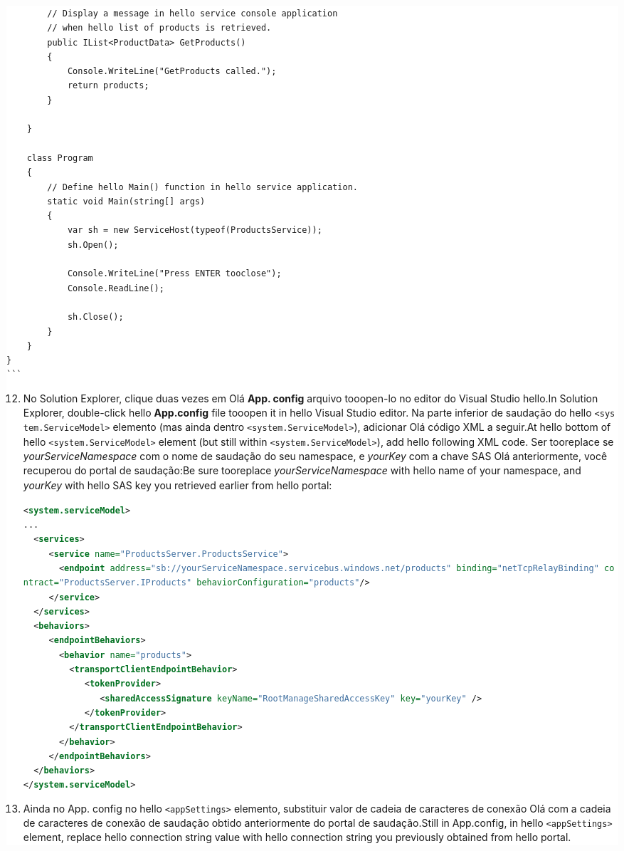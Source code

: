             // Display a message in hello service console application
            // when hello list of products is retrieved.
            public IList<ProductData> GetProducts()
            {
                Console.WriteLine("GetProducts called.");
                return products;
            }

        }

        class Program
        {
            // Define hello Main() function in hello service application.
            static void Main(string[] args)
            {
                var sh = new ServiceHost(typeof(ProductsService));
                sh.Open();

                Console.WriteLine("Press ENTER tooclose");
                Console.ReadLine();

                sh.Close();
            }
        }
    }
    ```
12. <span data-ttu-id="e4de7-163">No Solution Explorer, clique duas vezes em Olá **App. config** arquivo tooopen-lo no editor do Visual Studio hello.</span><span class="sxs-lookup"><span data-stu-id="e4de7-163">In Solution Explorer, double-click hello **App.config** file tooopen it in hello Visual Studio editor.</span></span> <span data-ttu-id="e4de7-164">Na parte inferior de saudação do hello `<system.ServiceModel>` elemento (mas ainda dentro `<system.ServiceModel>`), adicionar Olá código XML a seguir.</span><span class="sxs-lookup"><span data-stu-id="e4de7-164">At hello bottom of hello `<system.ServiceModel>` element (but still within `<system.ServiceModel>`), add hello following XML code.</span></span> <span data-ttu-id="e4de7-165">Ser tooreplace se *yourServiceNamespace* com o nome de saudação do seu namespace, e *yourKey* com a chave SAS Olá anteriormente, você recuperou do portal de saudação:</span><span class="sxs-lookup"><span data-stu-id="e4de7-165">Be sure tooreplace *yourServiceNamespace* with hello name of your namespace, and *yourKey* with hello SAS key you retrieved earlier from hello portal:</span></span>

    ```xml
    <system.serviceModel>
    ...
      <services>
         <service name="ProductsServer.ProductsService">
           <endpoint address="sb://yourServiceNamespace.servicebus.windows.net/products" binding="netTcpRelayBinding" contract="ProductsServer.IProducts" behaviorConfiguration="products"/>
         </service>
      </services>
      <behaviors>
         <endpointBehaviors>
           <behavior name="products">
             <transportClientEndpointBehavior>
                <tokenProvider>
                   <sharedAccessSignature keyName="RootManageSharedAccessKey" key="yourKey" />
                </tokenProvider>
             </transportClientEndpointBehavior>
           </behavior>
         </endpointBehaviors>
      </behaviors>
    </system.serviceModel>
    ```
13. <span data-ttu-id="e4de7-166">Ainda no App. config no hello `<appSettings>` elemento, substituir valor de cadeia de caracteres de conexão Olá com a cadeia de caracteres de conexão de saudação obtido anteriormente do portal de saudação.</span><span class="sxs-lookup"><span data-stu-id="e4de7-166">Still in App.config, in hello `<appSettings>` element, replace hello connection string value with hello connection string you previously obtained from hello portal.</span></span>
